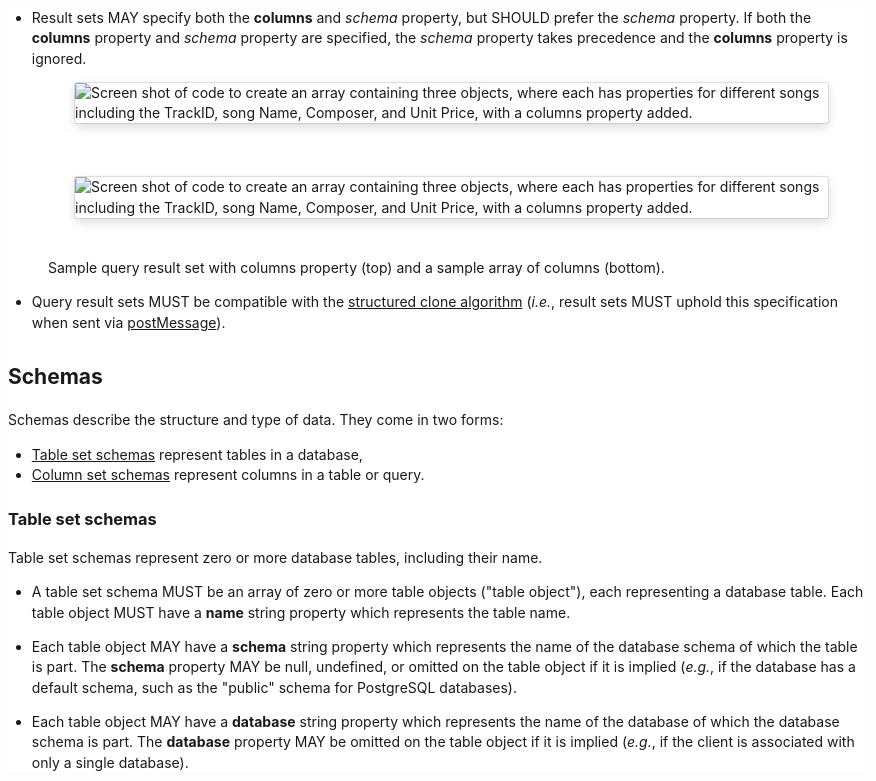 - Result sets MAY specify both the **columns** and *schema* property, but SHOULD prefer the *schema* property. If both the **columns** property and *schema* property are specified, the *schema* property takes precedence and the **columns** property is ignored.

<figure>
  <img
    style="border-radius:2px;box-shadow:0 4px 12px rgba(0,0,0,0.15), 0 0 0 1px rgba(0, 0, 0, 0.1);margin-left:27px;margin-bottom:40px;max-width: ${width}"
    src="/data/databases/databaseclient-specification/database-spec-3.png" alt="Screen shot of code to create an array containing three objects, where each has properties for different songs including the TrackID, song Name, Composer, and Unit Price, with a columns property added."
  />
</figure>

<figure>
  <img
    style="border-radius:2px;box-shadow:0 4px 12px rgba(0,0,0,0.15), 0 0 0 1px rgba(0, 0, 0, 0.1);margin-left:27px;margin-bottom:40px;max-width: ${width}"
    src="/data/databases/databaseclient-specification/database-spec-4.png" alt="Screen shot of code to create an array containing three objects, where each has properties for different songs including the TrackID, song Name, Composer, and Unit Price, with a columns property added."
  />
  <figcaption>Sample query result set with columns property (top) and a sample array of columns (bottom).</figcaption>
</figure>

- Query result sets MUST be compatible with the [structured clone algorithm](https://developer.mozilla.org/en-US/docs/Web/API/Web_Workers_API/Structured_clone_algorithm) (*i.e.*, result sets MUST uphold this specification when sent via [postMessage](https://developer.mozilla.org/en-US/docs/Web/API/Window/postMessage)).

## Schemas

Schemas describe the structure and type of data. They come in two forms:

* [Table set schemas](#table-set-schemas) represent tables in a database,
* [Column set schemas](#column-set-schemas) represent columns in a table or query.

### Table set schemas

Table set schemas represent zero or more database tables, including their name.

- A table set schema MUST be an array of zero or more table objects ("table object"), each representing a database table. Each table object MUST have a **name** string property which represents the table name.

- Each table object MAY have a **schema** string property which represents the name of the database schema of which the table is part. The **schema** property MAY be null, undefined, or omitted on the table object if it is implied (*e.g.*, if the database has a default schema, such as the "public" schema for PostgreSQL databases).

- Each table object MAY have a **database** string property which represents the name of the database of which the database schema is part. The **database** property MAY be omitted on the table object if it is implied (_e.g._, if the client is associated with only a single database). 
